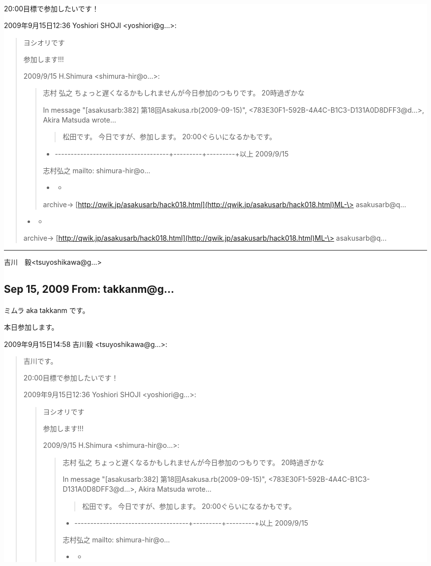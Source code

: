 20:00目標で参加したいです！

2009年9月15日12:36 Yoshiori SHOJI \<yoshiori@g...\>:

> ヨシオリです
> 
> 参加します!!!
> 
> 2009/9/15 H.Shimura \<shimura-hir@o...\>:
> 
> > 志村 弘之 ちょっと遅くなるかもしれませんが今日参加のつもりです。 20時過ぎかな
> > 
> > In message "[asakusarb:382] 第18回Asakusa.rb(2009-09-15)", \<783E30F1-592B-4A4C-B1C3-D131A0D8DFF3@d...\>, Akira Matsuda wrote...
> > 
> > > 松田です。 今日ですが、参加します。 20:00ぐらいになるかもです。
> > 
> > - ------------------------------------+---------+---------+以上 2009/9/15
> > 
> > 志村弘之 mailto: shimura-hir@o...
> > 
> > - -
> > 
> > archive-\> [http://qwik.jp/asakusarb/hack018.html](http://qwik.jp/asakusarb/hack018.html)ML-\> asakusarb@q...
> - -
> 
> archive-\> [http://qwik.jp/asakusarb/hack018.html](http://qwik.jp/asakusarb/hack018.html)ML-\> asakusarb@q...
* * *

吉川　毅\<tsuyoshikawa@g...\>

## Sep 15, 2009 From: takkanm@g...

ミムラ aka takkanm です。

本日参加します。

2009年9月15日14:58 吉川毅 \<tsuyoshikawa@g...\>:

> 吉川です。
> 
> 20:00目標で参加したいです！
> 
> 2009年9月15日12:36 Yoshiori SHOJI \<yoshiori@g...\>:
> 
> > ヨシオリです
> > 
> > 参加します!!!
> > 
> > 2009/9/15 H.Shimura \<shimura-hir@o...\>:
> > 
> > > 志村 弘之 ちょっと遅くなるかもしれませんが今日参加のつもりです。 20時過ぎかな
> > > 
> > > In message "[asakusarb:382] 第18回Asakusa.rb(2009-09-15)", \<783E30F1-592B-4A4C-B1C3-D131A0D8DFF3@d...\>, Akira Matsuda wrote...
> > > 
> > > > 松田です。 今日ですが、参加します。 20:00ぐらいになるかもです。
> > > 
> > > - ------------------------------------+---------+---------+以上 2009/9/15
> > > 
> > > 志村弘之 mailto: shimura-hir@o...
> > > 
> > > - -
> > > 